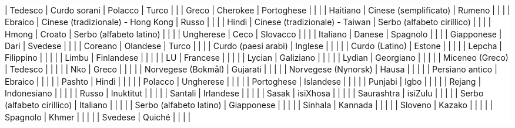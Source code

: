 | Tedesco | Curdo sorani | Polacco        | Turco | |
| Greco | Cherokee | Portoghese | | |
| Haitiano | Cinese (semplificato) | Rumeno | | |
| Ebraico | Cinese (tradizionale) - Hong Kong | Russo | | |
| Hindi | Cinese (tradizionale) - Taiwan | Serbo (alfabeto cirillico) | | |
| Hmong | Croato | Serbo (alfabeto latino) | | |
| Ungherese | Ceco | Slovacco | | |
| Italiano | Danese | Spagnolo | | |
| Giapponese | Dari | Svedese | | |
| Coreano | Olandese | Turco | | |
| Curdo (paesi arabi) | Inglese | | | |
| Curdo (Latino) | Estone | | | |
| Lepcha | Filippino | | | |
| Limbu | Finlandese | | | |
| LU | Francese | | | |
| Lycian | Galiziano | | | |
| Lydian | Georgiano | | | |
| Miceneo (Greco) | Tedesco | | | |
| Nko | Greco | | | |
| Norvegese (Bokmål) | Gujarati | | | |
| Norvegese (Nynorsk) |  Hausa | | | |
| Persiano antico | Ebraico | | | |
| Pashto | Hindi | | | |
| Polacco | Ungherese | | | |
| Portoghese | Islandese | | | |
| Punjabi | Igbo | | | |
| Rejang | Indonesiano | | | |
| Russo | Inuktitut | | | |
| Santali | Irlandese | | | |
| Sasak | isiXhosa | | | |
| Saurashtra | isiZulu | | | |
| Serbo (alfabeto cirillico) | Italiano | | | |
| Serbo (alfabeto latino) | Giapponese | | | |
| Sinhala | Kannada | | | |
| Sloveno | Kazako | | | |
| Spagnolo | Khmer | | | |
| Svedese | Quiché | | | |